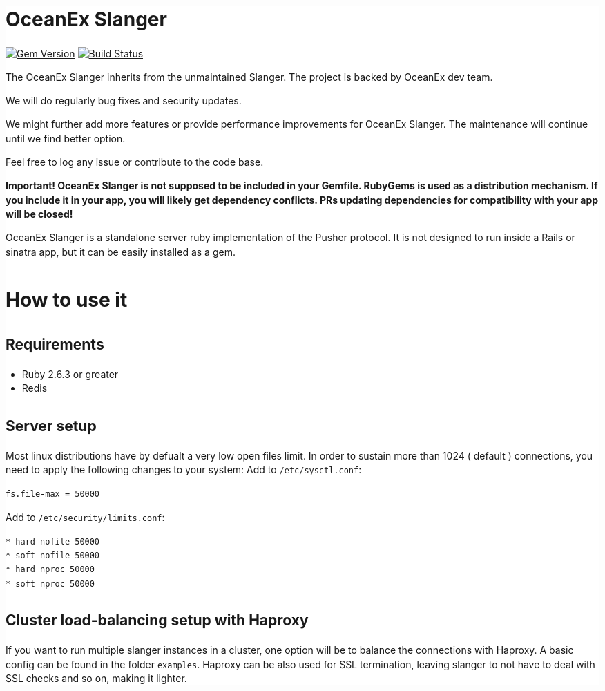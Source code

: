 # OceanEx Slanger
[![Gem Version](https://badge.fury.io/rb/oceanex-slanger.svg)](https://badge.fury.io/rb/oceanex-slanger) [![Build Status](https://travis-ci.com/jobleeyoui/slanger.svg?branch=master)](https://travis-ci.com/jobleeyoui/slanger)

The OceanEx Slanger inherits from the unmaintained Slanger. The project is backed by OceanEx dev team.

We will do regularly bug fixes and security updates. 

We might further add more features or provide performance improvements for OceanEx Slanger. The maintenance will continue until we find better option. 

Feel free to log any issue or contribute to the code base.

**Important! OceanEx Slanger is not supposed to be included in your Gemfile. RubyGems is used as a distribution mechanism. If you include it in your app, you will likely get dependency conflicts. 
PRs updating dependencies for compatibility with your app will be closed!**

OceanEx Slanger is a standalone server ruby implementation of the Pusher protocol.  It is not designed to run inside a Rails or sinatra app, but it can be easily installed as a gem.

# How to use it

## Requirements

- Ruby 2.6.3 or greater
- Redis

## Server setup

Most linux distributions have by defualt a very low open files limit. In order to sustain more than 1024 ( default ) connections, you need to apply the following changes to your system:
Add to `/etc/sysctl.conf`:
```
fs.file-max = 50000
```
Add to `/etc/security/limits.conf`:
```
* hard nofile 50000
* soft nofile 50000
* hard nproc 50000
* soft nproc 50000
```

## Cluster load-balancing setup with Haproxy

If you want to run multiple slanger instances in a cluster, one option will be to balance the connections with Haproxy.
A basic config can be found in the folder `examples`.
Haproxy can be also used for SSL termination, leaving slanger to not have to deal with SSL checks and so on, making it lighter.
